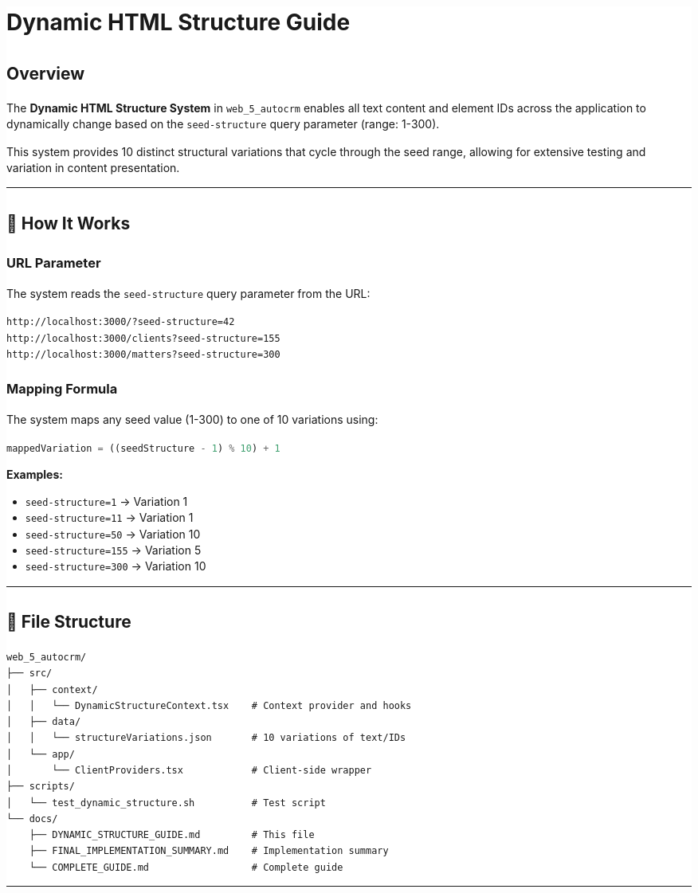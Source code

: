 # Dynamic HTML Structure Guide

## Overview

The **Dynamic HTML Structure System** in `web_5_autocrm` enables all text content and element IDs across the application to dynamically change based on the `seed-structure` query parameter (range: 1-300).

This system provides 10 distinct structural variations that cycle through the seed range, allowing for extensive testing and variation in content presentation.

---

## 🎯 How It Works

### URL Parameter

The system reads the `seed-structure` query parameter from the URL:

```
http://localhost:3000/?seed-structure=42
http://localhost:3000/clients?seed-structure=155
http://localhost:3000/matters?seed-structure=300
```

### Mapping Formula

The system maps any seed value (1-300) to one of 10 variations using:

```typescript
mappedVariation = ((seedStructure - 1) % 10) + 1
```

**Examples:**
- `seed-structure=1` → Variation 1
- `seed-structure=11` → Variation 1
- `seed-structure=50` → Variation 10
- `seed-structure=155` → Variation 5
- `seed-structure=300` → Variation 10

---

## 📁 File Structure

```
web_5_autocrm/
├── src/
│   ├── context/
│   │   └── DynamicStructureContext.tsx    # Context provider and hooks
│   ├── data/
│   │   └── structureVariations.json       # 10 variations of text/IDs
│   └── app/
│       └── ClientProviders.tsx            # Client-side wrapper
├── scripts/
│   └── test_dynamic_structure.sh          # Test script
└── docs/
    ├── DYNAMIC_STRUCTURE_GUIDE.md         # This file
    ├── FINAL_IMPLEMENTATION_SUMMARY.md    # Implementation summary
    └── COMPLETE_GUIDE.md                  # Complete guide
```

---